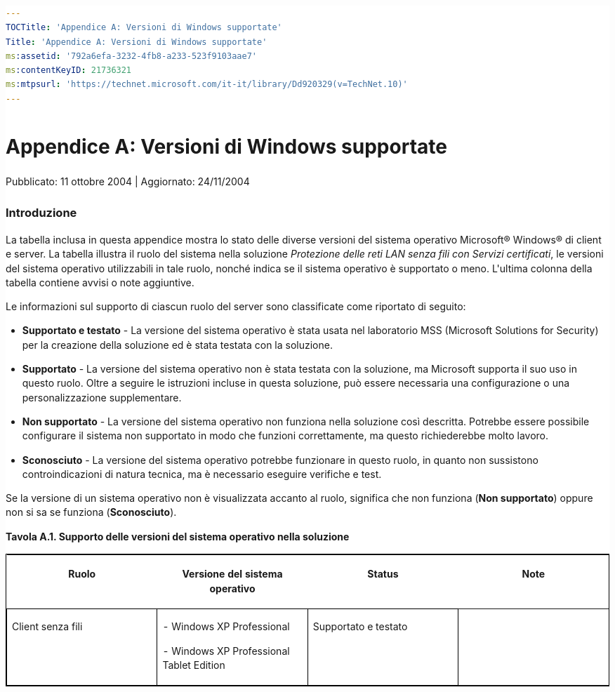 ```yaml
---
TOCTitle: 'Appendice A: Versioni di Windows supportate'
Title: 'Appendice A: Versioni di Windows supportate'
ms:assetid: '792a6efa-3232-4fb8-a233-523f9103aae7'
ms:contentKeyID: 21736321
ms:mtpsurl: 'https://technet.microsoft.com/it-it/library/Dd920329(v=TechNet.10)'
---
```


Appendice A: Versioni di Windows supportate
===========================================

Pubblicato: 11 ottobre 2004 | Aggiornato: 24/11/2004

### Introduzione

La tabella inclusa in questa appendice mostra lo stato delle diverse versioni del sistema operativo Microsoft® Windows® di client e server. La tabella illustra il ruolo del sistema nella soluzione *Protezione delle reti LAN senza fili con Servizi certificati*, le versioni del sistema operativo utilizzabili in tale ruolo, nonché indica se il sistema operativo è supportato o meno. L'ultima colonna della tabella contiene avvisi o note aggiuntive.

Le informazioni sul supporto di ciascun ruolo del server sono classificate come riportato di seguito:

-   **Supportato e testato** - La versione del sistema operativo è stata usata nel laboratorio MSS (Microsoft Solutions for Security) per la creazione della soluzione ed è stata testata con la soluzione.

-   **Supportato** - La versione del sistema operativo non è stata testata con la soluzione, ma Microsoft supporta il suo uso in questo ruolo. Oltre a seguire le istruzioni incluse in questa soluzione, può essere necessaria una configurazione o una personalizzazione supplementare.

-   **Non supportato** - La versione del sistema operativo non funziona nella soluzione così descritta. Potrebbe essere possibile configurare il sistema non supportato in modo che funzioni correttamente, ma questo richiederebbe molto lavoro.

-   **Sconosciuto** - La versione del sistema operativo potrebbe funzionare in questo ruolo, in quanto non sussistono controindicazioni di natura tecnica, ma è necessario eseguire verifiche e test.

Se la versione di un sistema operativo non è visualizzata accanto al ruolo, significa che non funziona (**Non supportato**) oppure non si sa se funziona (**Sconosciuto**).

**Tavola A.1. Supporto delle versioni del sistema operativo nella soluzione**

<p> </p>
<table style="border:1px solid black;">
<colgroup>
<col width="25%" />
<col width="25%" />
<col width="25%" />
<col width="25%" />
</colgroup>
<thead>
<tr class="header">
<th><p>Ruolo</p></th>
<th><p>Versione del sistema operativo</p></th>
<th><p>Status</p></th>
<th><p>Note</p></th>
</tr>
</thead>
<tbody>
<tr class="odd">
<td style="border:1px solid black;"><p>Client senza fili</p></td>
<td style="border:1px solid black;"><p>- Windows XP Professional</p>
<p>- Windows XP Professional Tablet Edition</p></td>
<td style="border:1px solid black;"><p>Supportato e testato</p></td>